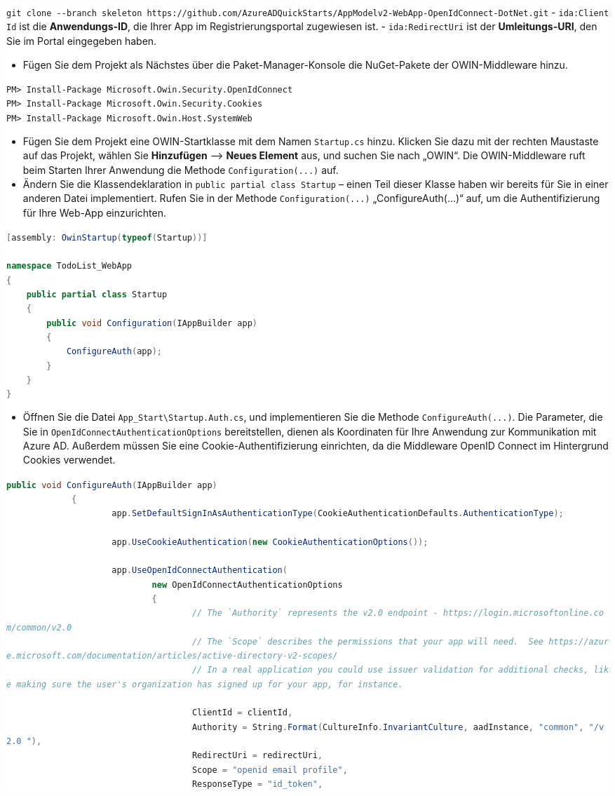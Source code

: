 ```git clone --branch skeleton https://github.com/AzureADQuickStarts/AppModelv2-WebApp-OpenIdConnect-DotNet.git```
    -	`ida:ClientId` ist die **Anwendungs-ID**, die Ihrer App im Registrierungsportal zugewiesen ist.
    -	`ida:RedirectUri` ist der **Umleitungs-URI**, den Sie im Portal eingegeben haben.

-	Fügen Sie dem Projekt als Nächstes über die Paket-Manager-Konsole die NuGet-Pakete der OWIN-Middleware hinzu.

```
PM> Install-Package Microsoft.Owin.Security.OpenIdConnect
PM> Install-Package Microsoft.Owin.Security.Cookies
PM> Install-Package Microsoft.Owin.Host.SystemWeb
```

-	Fügen Sie dem Projekt eine OWIN-Startklasse mit dem Namen `Startup.cs` hinzu. Klicken Sie dazu mit der rechten Maustaste auf das Projekt, wählen Sie **Hinzufügen** --> **Neues Element** aus, und suchen Sie nach „OWIN“. Die OWIN-Middleware ruft beim Starten Ihrer Anwendung die Methode `Configuration(...)` auf.
-	Ändern Sie die Klassendeklaration in `public partial class Startup` – einen Teil dieser Klasse haben wir bereits für Sie in einer anderen Datei implementiert. Rufen Sie in der Methode `Configuration(...)` „ConfigureAuth(...)“ auf, um die Authentifizierung für Ihre Web-App einzurichten.

```C#
[assembly: OwinStartup(typeof(Startup))]

namespace TodoList_WebApp
{
	public partial class Startup
	{
		public void Configuration(IAppBuilder app)
		{
			ConfigureAuth(app);
		}
	}
}
```

-	Öffnen Sie die Datei `App_Start\Startup.Auth.cs`, und implementieren Sie die Methode `ConfigureAuth(...)`. Die Parameter, die Sie in `OpenIdConnectAuthenticationOptions` bereitstellen, dienen als Koordinaten für Ihre Anwendung zur Kommunikation mit Azure AD. Außerdem müssen Sie eine Cookie-Authentifizierung einrichten, da die Middleware OpenID Connect im Hintergrund Cookies verwendet.

```C#
public void ConfigureAuth(IAppBuilder app)
			 {
					 app.SetDefaultSignInAsAuthenticationType(CookieAuthenticationDefaults.AuthenticationType);

					 app.UseCookieAuthentication(new CookieAuthenticationOptions());

					 app.UseOpenIdConnectAuthentication(
							 new OpenIdConnectAuthenticationOptions
							 {
									 // The `Authority` represents the v2.0 endpoint - https://login.microsoftonline.com/common/v2.0 
									 // The `Scope` describes the permissions that your app will need.  See https://azure.microsoft.com/documentation/articles/active-directory-v2-scopes/
									 // In a real application you could use issuer validation for additional checks, like making sure the user's organization has signed up for your app, for instance.

									 ClientId = clientId,
									 Authority = String.Format(CultureInfo.InvariantCulture, aadInstance, "common", "/v2.0 "),
									 RedirectUri = redirectUri,
									 Scope = "openid email profile",
									 ResponseType = "id_token",
```